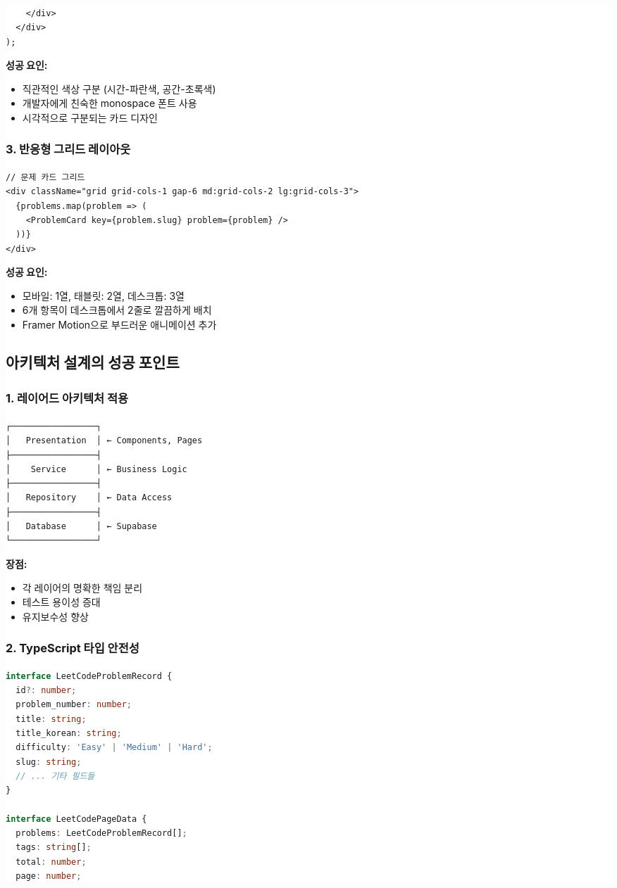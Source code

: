 ```tsx
    </div>
  </div>
);
```

**성공 요인:**
- 직관적인 색상 구분 (시간-파란색, 공간-초록색)
- 개발자에게 친숙한 monospace 폰트 사용
- 시각적으로 구분되는 카드 디자인

### 3. 반응형 그리드 레이아웃

```tsx
// 문제 카드 그리드
<div className="grid grid-cols-1 gap-6 md:grid-cols-2 lg:grid-cols-3">
  {problems.map(problem => (
    <ProblemCard key={problem.slug} problem={problem} />
  ))}
</div>
```

**성공 요인:**
- 모바일: 1열, 태블릿: 2열, 데스크톱: 3열
- 6개 항목이 데스크톱에서 2줄로 깔끔하게 배치
- Framer Motion으로 부드러운 애니메이션 추가

## 아키텍처 설계의 성공 포인트

### 1. 레이어드 아키텍처 적용

```
┌─────────────────┐
│   Presentation  │ ← Components, Pages
├─────────────────┤
│    Service      │ ← Business Logic
├─────────────────┤
│   Repository    │ ← Data Access
├─────────────────┤
│   Database      │ ← Supabase
└─────────────────┘
```

**장점:**
- 각 레이어의 명확한 책임 분리
- 테스트 용이성 증대
- 유지보수성 향상

### 2. TypeScript 타입 안전성

```typescript
interface LeetCodeProblemRecord {
  id?: number;
  problem_number: number;
  title: string;
  title_korean: string;
  difficulty: 'Easy' | 'Medium' | 'Hard';
  slug: string;
  // ... 기타 필드들
}

interface LeetCodePageData {
  problems: LeetCodeProblemRecord[];
  tags: string[];
  total: number;
  page: number;
```